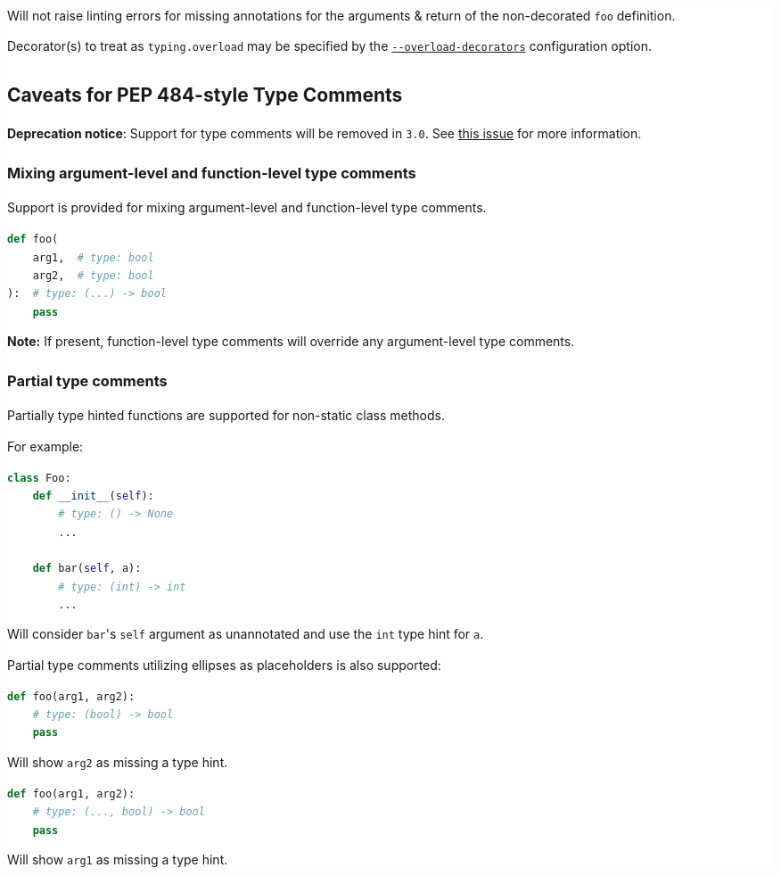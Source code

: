 Will not raise linting errors for missing annotations for the arguments & return of the non-decorated `foo` definition.

Decorator(s) to treat as `typing.overload` may be specified by the [`--overload-decorators`](#--overload-decorators-liststr) configuration option.

## Caveats for PEP 484-style Type Comments
**Deprecation notice**: Support for type comments will be removed in `3.0`. See [this issue](https://github.com/sco1/flake8-annotations/issues/95) for more information.
### Mixing argument-level and function-level type comments
Support is provided for mixing argument-level and function-level type comments.

```py
def foo(
    arg1,  # type: bool
    arg2,  # type: bool
):  # type: (...) -> bool
    pass
```

**Note:** If present, function-level type comments will override any argument-level type comments.

### Partial type comments
Partially type hinted functions are supported for non-static class methods.

For example:

```py
class Foo:
    def __init__(self):
        # type: () -> None
        ...

    def bar(self, a):
        # type: (int) -> int
        ...
```
Will consider `bar`'s `self` argument as unannotated and use the `int` type hint for `a`.

Partial type comments utilizing ellipses as placeholders is also supported:

```py
def foo(arg1, arg2):
    # type: (bool) -> bool
    pass
```
Will show `arg2` as missing a type hint.

```py
def foo(arg1, arg2):
    # type: (..., bool) -> bool
    pass
```
Will show `arg1` as missing a type hint.
